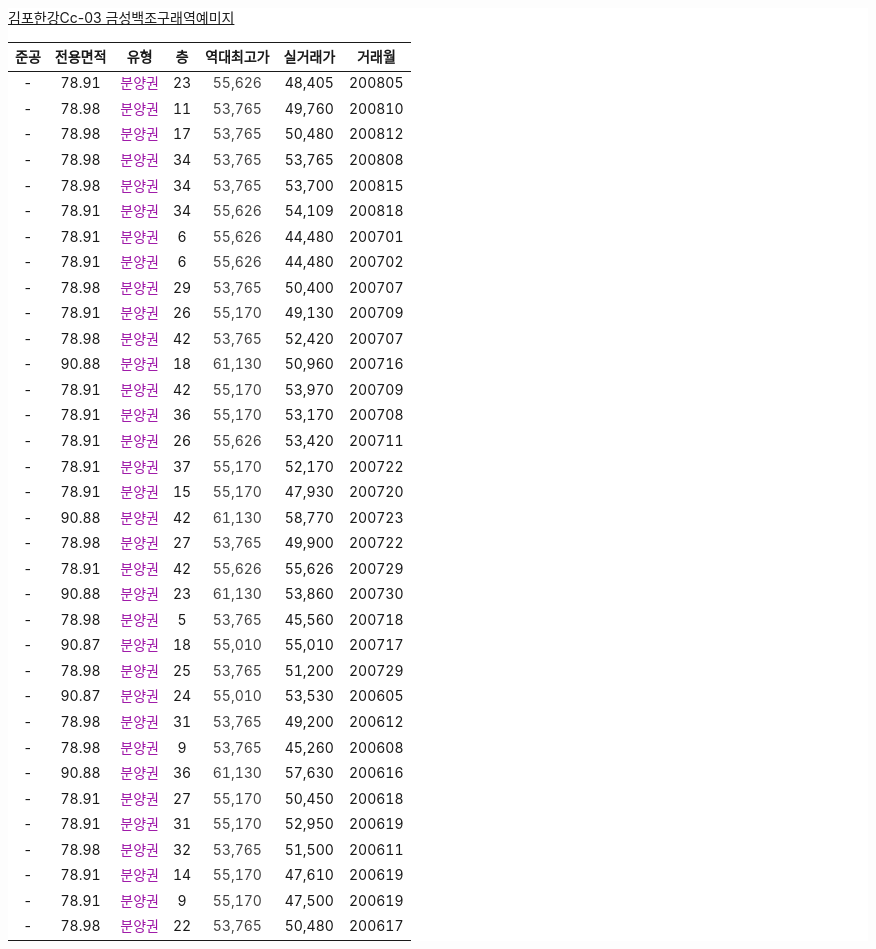 
[김포한강Cc-03 금성백조구래역예미지](https://search.naver.com/search.naver?query=%EA%B2%BD%EA%B8%B0%EB%8F%84+%EA%B9%80%ED%8F%AC%EC%8B%9C+%EA%B5%AC%EB%9E%98%EB%8F%99+%EA%B9%80%ED%8F%AC%ED%95%9C%EA%B0%95Cc-03+%EA%B8%88%EC%84%B1%EB%B0%B1%EC%A1%B0%EA%B5%AC%EB%9E%98%EC%97%AD%EC%98%88%EB%AF%B8%EC%A7%80)

|준공|전용면적|유형|층|역대최고가|실거래가|거래월|
|:---:|:---:|:---:|:---:|:---:|:---:|:---:|
|-|78.91|<span style="color:#9C11A5">분양권</span>|23|<span style="color:#444444">55,626</span>|48,405|200805|
|-|78.98|<span style="color:#9C11A5">분양권</span>|11|<span style="color:#444444">53,765</span>|49,760|200810|
|-|78.98|<span style="color:#9C11A5">분양권</span>|17|<span style="color:#444444">53,765</span>|50,480|200812|
|-|78.98|<span style="color:#9C11A5">분양권</span>|34|<span style="color:#444444">53,765</span>|53,765|200808|
|-|78.98|<span style="color:#9C11A5">분양권</span>|34|<span style="color:#444444">53,765</span>|53,700|200815|
|-|78.91|<span style="color:#9C11A5">분양권</span>|34|<span style="color:#444444">55,626</span>|54,109|200818|
|-|78.91|<span style="color:#9C11A5">분양권</span>|6|<span style="color:#444444">55,626</span>|44,480|200701|
|-|78.91|<span style="color:#9C11A5">분양권</span>|6|<span style="color:#444444">55,626</span>|44,480|200702|
|-|78.98|<span style="color:#9C11A5">분양권</span>|29|<span style="color:#444444">53,765</span>|50,400|200707|
|-|78.91|<span style="color:#9C11A5">분양권</span>|26|<span style="color:#444444">55,170</span>|49,130|200709|
|-|78.98|<span style="color:#9C11A5">분양권</span>|42|<span style="color:#444444">53,765</span>|52,420|200707|
|-|90.88|<span style="color:#9C11A5">분양권</span>|18|<span style="color:#444444">61,130</span>|50,960|200716|
|-|78.91|<span style="color:#9C11A5">분양권</span>|42|<span style="color:#444444">55,170</span>|53,970|200709|
|-|78.91|<span style="color:#9C11A5">분양권</span>|36|<span style="color:#444444">55,170</span>|53,170|200708|
|-|78.91|<span style="color:#9C11A5">분양권</span>|26|<span style="color:#444444">55,626</span>|53,420|200711|
|-|78.91|<span style="color:#9C11A5">분양권</span>|37|<span style="color:#444444">55,170</span>|52,170|200722|
|-|78.91|<span style="color:#9C11A5">분양권</span>|15|<span style="color:#444444">55,170</span>|47,930|200720|
|-|90.88|<span style="color:#9C11A5">분양권</span>|42|<span style="color:#444444">61,130</span>|58,770|200723|
|-|78.98|<span style="color:#9C11A5">분양권</span>|27|<span style="color:#444444">53,765</span>|49,900|200722|
|-|78.91|<span style="color:#9C11A5">분양권</span>|42|<span style="color:#444444">55,626</span>|55,626|200729|
|-|90.88|<span style="color:#9C11A5">분양권</span>|23|<span style="color:#444444">61,130</span>|53,860|200730|
|-|78.98|<span style="color:#9C11A5">분양권</span>|5|<span style="color:#444444">53,765</span>|45,560|200718|
|-|90.87|<span style="color:#9C11A5">분양권</span>|18|<span style="color:#444444">55,010</span>|55,010|200717|
|-|78.98|<span style="color:#9C11A5">분양권</span>|25|<span style="color:#444444">53,765</span>|51,200|200729|
|-|90.87|<span style="color:#9C11A5">분양권</span>|24|<span style="color:#444444">55,010</span>|53,530|200605|
|-|78.98|<span style="color:#9C11A5">분양권</span>|31|<span style="color:#444444">53,765</span>|49,200|200612|
|-|78.98|<span style="color:#9C11A5">분양권</span>|9|<span style="color:#444444">53,765</span>|45,260|200608|
|-|90.88|<span style="color:#9C11A5">분양권</span>|36|<span style="color:#444444">61,130</span>|57,630|200616|
|-|78.91|<span style="color:#9C11A5">분양권</span>|27|<span style="color:#444444">55,170</span>|50,450|200618|
|-|78.91|<span style="color:#9C11A5">분양권</span>|31|<span style="color:#444444">55,170</span>|52,950|200619|
|-|78.98|<span style="color:#9C11A5">분양권</span>|32|<span style="color:#444444">53,765</span>|51,500|200611|
|-|78.91|<span style="color:#9C11A5">분양권</span>|14|<span style="color:#444444">55,170</span>|47,610|200619|
|-|78.91|<span style="color:#9C11A5">분양권</span>|9|<span style="color:#444444">55,170</span>|47,500|200619|
|-|78.98|<span style="color:#9C11A5">분양권</span>|22|<span style="color:#444444">53,765</span>|50,480|200617|